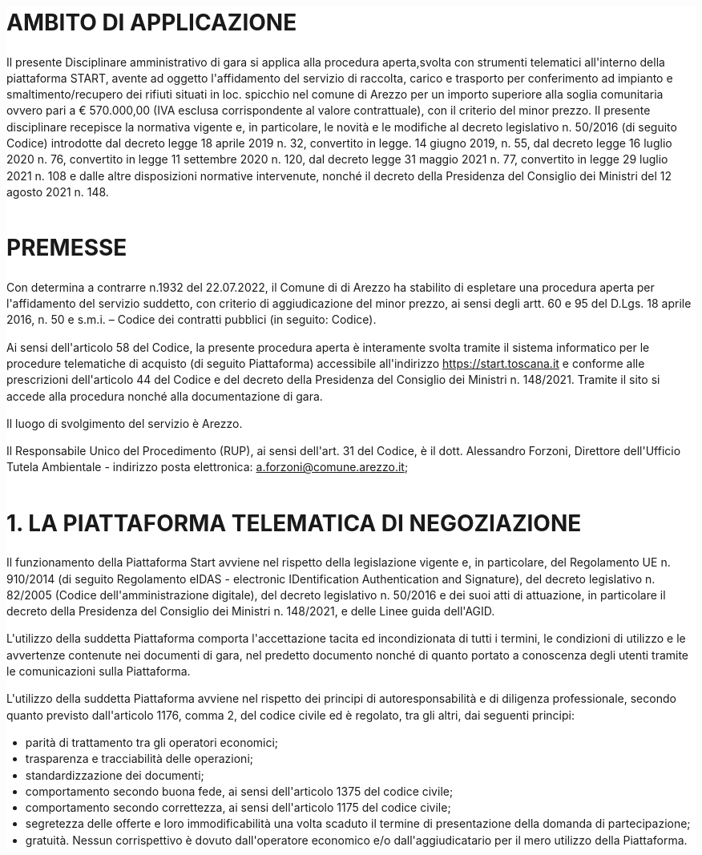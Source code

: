 # AMBITO DI APPLICAZIONE
Il presente Disciplinare amministrativo di gara si applica alla procedura aperta,svolta con strumenti telematici all'interno della piattaforma START, avente ad oggetto l'affidamento del servizio di raccolta, carico e trasporto per conferimento ad impianto e smaltimento/recupero dei rifiuti situati in loc. spicchio nel comune di Arezzo per un importo superiore alla soglia comunitaria ovvero pari a € 570.000,00 (IVA esclusa corrispondente al valore contrattuale), con il criterio del minor prezzo. Il presente disciplinare recepisce la normativa vigente e, in particolare, le novità e le modifiche al decreto legislativo n. 50/2016 (di seguito Codice) introdotte dal decreto legge 18 aprile 2019 n. 32, convertito in legge. 14 giugno 2019, n. 55, dal decreto legge 16 luglio 2020 n. 76, convertito in legge 11 settembre 2020 n. 120, dal decreto legge 31 maggio 2021 n. 77, convertito in legge 29 luglio 2021 n. 108 e dalle altre disposizioni normative intervenute, nonché il decreto della Presidenza del Consiglio dei Ministri del 12 agosto 2021 n. 148.

# PREMESSE
Con determina a contrarre n.1932 del 22.07.2022, il Comune di di Arezzo ha stabilito di espletare una procedura aperta per l'affidamento del servizio suddetto, con criterio di aggiudicazione del minor prezzo, ai sensi degli artt. 60 e 95 del D.Lgs. 18 aprile 2016, n. 50 e s.m.i. – Codice dei contratti pubblici (in seguito: Codice). 

Ai sensi dell'articolo 58 del Codice, la presente procedura aperta è interamente svolta tramite il sistema informatico per le procedure telematiche di acquisto (di seguito Piattaforma) accessibile all'indirizzo https://start.toscana.it e conforme alle prescrizioni dell'articolo 44 del Codice e del decreto della Presidenza del Consiglio dei Ministri n. 148/2021. Tramite il sito si accede alla procedura nonché alla documentazione di gara. 

Il luogo di svolgimento del servizio è Arezzo.

Il Responsabile Unico del Procedimento (RUP), ai sensi dell'art. 31 del Codice, è il dott. Alessandro Forzoni, Direttore dell'Ufficio Tutela Ambientale - indirizzo posta elettronica: a.forzoni@comune.arezzo.it;

# 1. LA PIATTAFORMA TELEMATICA DI NEGOZIAZIONE
Il funzionamento della Piattaforma Start avviene nel rispetto della legislazione vigente e, in particolare, del Regolamento UE n. 910/2014 (di seguito Regolamento eIDAS - electronic IDentification Authentication and Signature), del decreto legislativo n. 82/2005 (Codice dell'amministrazione digitale), del decreto legislativo n. 50/2016 e dei suoi atti di attuazione, in particolare il decreto della Presidenza del Consiglio dei Ministri n. 148/2021, e delle Linee guida dell'AGID.

L'utilizzo della suddetta Piattaforma comporta l'accettazione tacita ed incondizionata di tutti i termini, le condizioni di utilizzo e le avvertenze contenute nei documenti di gara, nel predetto documento nonché di quanto portato a conoscenza degli utenti tramite le comunicazioni sulla Piattaforma.

L'utilizzo della suddetta Piattaforma avviene nel rispetto dei principi di autoresponsabilità e di diligenza professionale, secondo quanto previsto dall'articolo 1176, comma 2, del codice civile ed è regolato, tra gli altri, dai seguenti principi:
- parità di trattamento tra gli operatori economici;
- trasparenza e tracciabilità delle operazioni;
- standardizzazione dei documenti;
- comportamento secondo buona fede, ai sensi dell'articolo 1375 del codice civile;
- comportamento secondo correttezza, ai sensi dell'articolo 1175 del codice civile;
- segretezza delle offerte e loro immodificabilità una volta scaduto il termine di presentazione della domanda di partecipazione;
- gratuità. Nessun corrispettivo è dovuto dall'operatore economico e/o dall'aggiudicatario per il mero utilizzo della Piattaforma.
